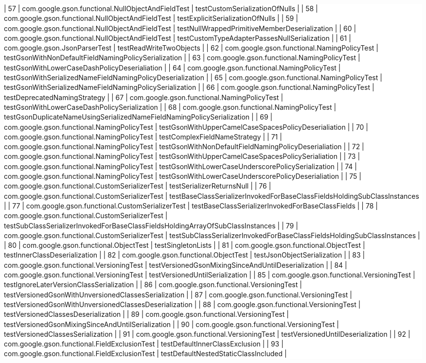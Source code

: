 | 57 | com.google.gson.functional.NullObjectAndFieldTest | testCustomSerializationOfNulls |
| 58 | com.google.gson.functional.NullObjectAndFieldTest | testExplicitSerializationOfNulls |
| 59 | com.google.gson.functional.NullObjectAndFieldTest | testNullWrappedPrimitiveMemberDeserialization |
| 60 | com.google.gson.functional.NullObjectAndFieldTest | testCustomTypeAdapterPassesNullSerialization |
| 61 | com.google.gson.JsonParserTest | testReadWriteTwoObjects |
| 62 | com.google.gson.functional.NamingPolicyTest | testGsonWithNonDefaultFieldNamingPolicySerialization |
| 63 | com.google.gson.functional.NamingPolicyTest | testGsonWithLowerCaseDashPolicyDeserialiation |
| 64 | com.google.gson.functional.NamingPolicyTest | testGsonWithSerializedNameFieldNamingPolicyDeserialization |
| 65 | com.google.gson.functional.NamingPolicyTest | testGsonWithSerializedNameFieldNamingPolicySerialization |
| 66 | com.google.gson.functional.NamingPolicyTest | testDeprecatedNamingStrategy |
| 67 | com.google.gson.functional.NamingPolicyTest | testGsonWithLowerCaseDashPolicySerialization |
| 68 | com.google.gson.functional.NamingPolicyTest | testGsonDuplicateNameUsingSerializedNameFieldNamingPolicySerialization |
| 69 | com.google.gson.functional.NamingPolicyTest | testGsonWithUpperCamelCaseSpacesPolicyDeserialiation |
| 70 | com.google.gson.functional.NamingPolicyTest | testComplexFieldNameStrategy |
| 71 | com.google.gson.functional.NamingPolicyTest | testGsonWithNonDefaultFieldNamingPolicyDeserialiation |
| 72 | com.google.gson.functional.NamingPolicyTest | testGsonWithUpperCamelCaseSpacesPolicySerialiation |
| 73 | com.google.gson.functional.NamingPolicyTest | testGsonWithLowerCaseUnderscorePolicySerialization |
| 74 | com.google.gson.functional.NamingPolicyTest | testGsonWithLowerCaseUnderscorePolicyDeserialiation |
| 75 | com.google.gson.functional.CustomSerializerTest | testSerializerReturnsNull |
| 76 | com.google.gson.functional.CustomSerializerTest | testBaseClassSerializerInvokedForBaseClassFieldsHoldingSubClassInstances |
| 77 | com.google.gson.functional.CustomSerializerTest | testBaseClassSerializerInvokedForBaseClassFields |
| 78 | com.google.gson.functional.CustomSerializerTest | testSubClassSerializerInvokedForBaseClassFieldsHoldingArrayOfSubClassInstances |
| 79 | com.google.gson.functional.CustomSerializerTest | testSubClassSerializerInvokedForBaseClassFieldsHoldingSubClassInstances |
| 80 | com.google.gson.functional.ObjectTest | testSingletonLists |
| 81 | com.google.gson.functional.ObjectTest | testInnerClassDeserialization |
| 82 | com.google.gson.functional.ObjectTest | testJsonObjectSerialization |
| 83 | com.google.gson.functional.VersioningTest | testVersionedGsonMixingSinceAndUntilDeserialization |
| 84 | com.google.gson.functional.VersioningTest | testVersionedUntilSerialization |
| 85 | com.google.gson.functional.VersioningTest | testIgnoreLaterVersionClassSerialization |
| 86 | com.google.gson.functional.VersioningTest | testVersionedGsonWithUnversionedClassesSerialization |
| 87 | com.google.gson.functional.VersioningTest | testVersionedGsonWithUnversionedClassesDeserialization |
| 88 | com.google.gson.functional.VersioningTest | testVersionedClassesDeserialization |
| 89 | com.google.gson.functional.VersioningTest | testVersionedGsonMixingSinceAndUntilSerialization |
| 90 | com.google.gson.functional.VersioningTest | testVersionedClassesSerialization |
| 91 | com.google.gson.functional.VersioningTest | testVersionedUntilDeserialization |
| 92 | com.google.gson.functional.FieldExclusionTest | testDefaultInnerClassExclusion |
| 93 | com.google.gson.functional.FieldExclusionTest | testDefaultNestedStaticClassIncluded |